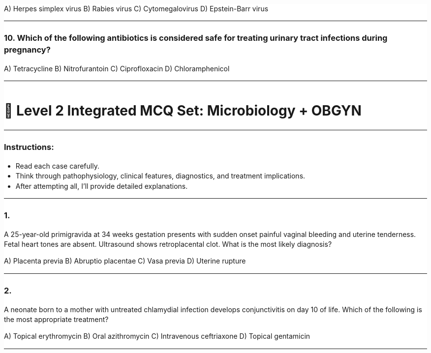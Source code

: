 A) Herpes simplex virus
B) Rabies virus
C) Cytomegalovirus
D) Epstein-Barr virus

---

### **10. Which of the following antibiotics is considered safe for treating urinary tract infections during pregnancy?**

A) Tetracycline
B) Nitrofurantoin
C) Ciprofloxacin
D) Chloramphenicol

---


# 🎯 Level 2 Integrated MCQ Set: Microbiology + OBGYN

---

### Instructions:

* Read each case carefully.
* Think through pathophysiology, clinical features, diagnostics, and treatment implications.
* After attempting all, I’ll provide detailed explanations.

---

### 1.

A 25-year-old primigravida at 34 weeks gestation presents with sudden onset painful vaginal bleeding and uterine tenderness. Fetal heart tones are absent. Ultrasound shows retroplacental clot. What is the most likely diagnosis?

A) Placenta previa
B) Abruptio placentae
C) Vasa previa
D) Uterine rupture

---

### 2.

A neonate born to a mother with untreated chlamydial infection develops conjunctivitis on day 10 of life. Which of the following is the most appropriate treatment?

A) Topical erythromycin
B) Oral azithromycin
C) Intravenous ceftriaxone
D) Topical gentamicin

---